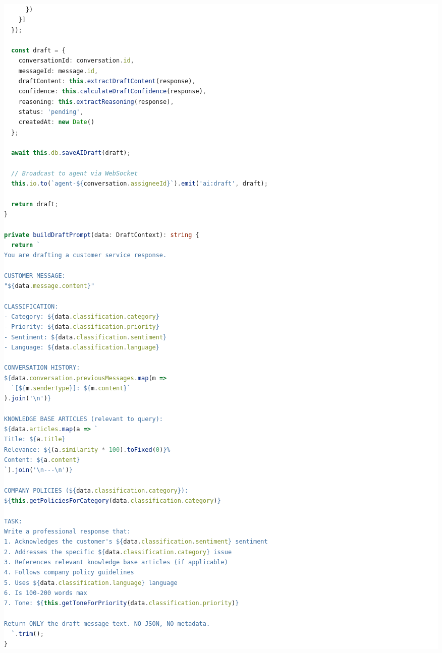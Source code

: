 ```typescript
      })
    }]
  });

  const draft = {
    conversationId: conversation.id,
    messageId: message.id,
    draftContent: this.extractDraftContent(response),
    confidence: this.calculateDraftConfidence(response),
    reasoning: this.extractReasoning(response),
    status: 'pending',
    createdAt: new Date()
  };

  await this.db.saveAIDraft(draft);

  // Broadcast to agent via WebSocket
  this.io.to(`agent-${conversation.assigneeId}`).emit('ai:draft', draft);

  return draft;
}

private buildDraftPrompt(data: DraftContext): string {
  return `
You are drafting a customer service response.

CUSTOMER MESSAGE:
"${data.message.content}"

CLASSIFICATION:
- Category: ${data.classification.category}
- Priority: ${data.classification.priority}
- Sentiment: ${data.classification.sentiment}
- Language: ${data.classification.language}

CONVERSATION HISTORY:
${data.conversation.previousMessages.map(m =>
  `[${m.senderType}]: ${m.content}`
).join('\n')}

KNOWLEDGE BASE ARTICLES (relevant to query):
${data.articles.map(a => `
Title: ${a.title}
Relevance: ${(a.similarity * 100).toFixed(0)}%
Content: ${a.content}
`).join('\n---\n')}

COMPANY POLICIES (${data.classification.category}):
${this.getPoliciesForCategory(data.classification.category)}

TASK:
Write a professional response that:
1. Acknowledges the customer's ${data.classification.sentiment} sentiment
2. Addresses the specific ${data.classification.category} issue
3. References relevant knowledge base articles (if applicable)
4. Follows company policy guidelines
5. Uses ${data.classification.language} language
6. Is 100-200 words max
7. Tone: ${this.getToneForPriority(data.classification.priority)}

Return ONLY the draft message text. NO JSON, NO metadata.
  `.trim();
}
```